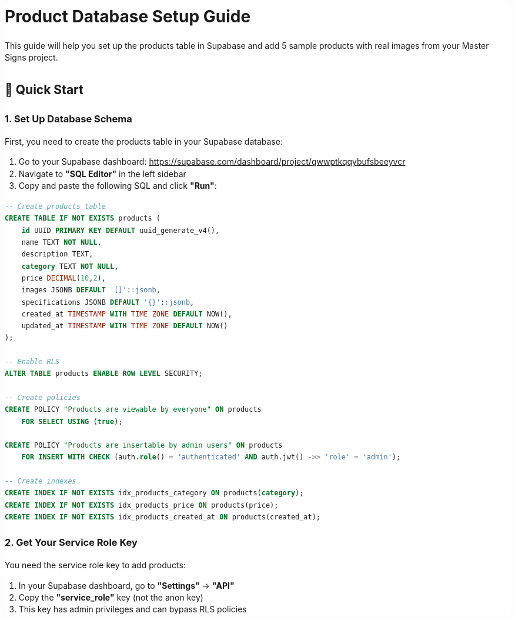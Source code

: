 # Product Database Setup Guide

This guide will help you set up the products table in Supabase and add 5 sample products with real images from your Master Signs project.

## 🚀 Quick Start

### 1. **Set Up Database Schema**
First, you need to create the products table in your Supabase database:

1. Go to your Supabase dashboard: https://supabase.com/dashboard/project/qwwptkqqybufsbeeyvcr
2. Navigate to **"SQL Editor"** in the left sidebar
3. Copy and paste the following SQL and click **"Run"**:

```sql
-- Create products table
CREATE TABLE IF NOT EXISTS products (
    id UUID PRIMARY KEY DEFAULT uuid_generate_v4(),
    name TEXT NOT NULL,
    description TEXT,
    category TEXT NOT NULL,
    price DECIMAL(10,2),
    images JSONB DEFAULT '[]'::jsonb,
    specifications JSONB DEFAULT '{}'::jsonb,
    created_at TIMESTAMP WITH TIME ZONE DEFAULT NOW(),
    updated_at TIMESTAMP WITH TIME ZONE DEFAULT NOW()
);

-- Enable RLS
ALTER TABLE products ENABLE ROW LEVEL SECURITY;

-- Create policies
CREATE POLICY "Products are viewable by everyone" ON products
    FOR SELECT USING (true);

CREATE POLICY "Products are insertable by admin users" ON products
    FOR INSERT WITH CHECK (auth.role() = 'authenticated' AND auth.jwt() ->> 'role' = 'admin');

-- Create indexes
CREATE INDEX IF NOT EXISTS idx_products_category ON products(category);
CREATE INDEX IF NOT EXISTS idx_products_price ON products(price);
CREATE INDEX IF NOT EXISTS idx_products_created_at ON products(created_at);
```

### 2. **Get Your Service Role Key**
You need the service role key to add products:

1. In your Supabase dashboard, go to **"Settings"** → **"API"**
2. Copy the **"service_role"** key (not the anon key)
3. This key has admin privileges and can bypass RLS policies
